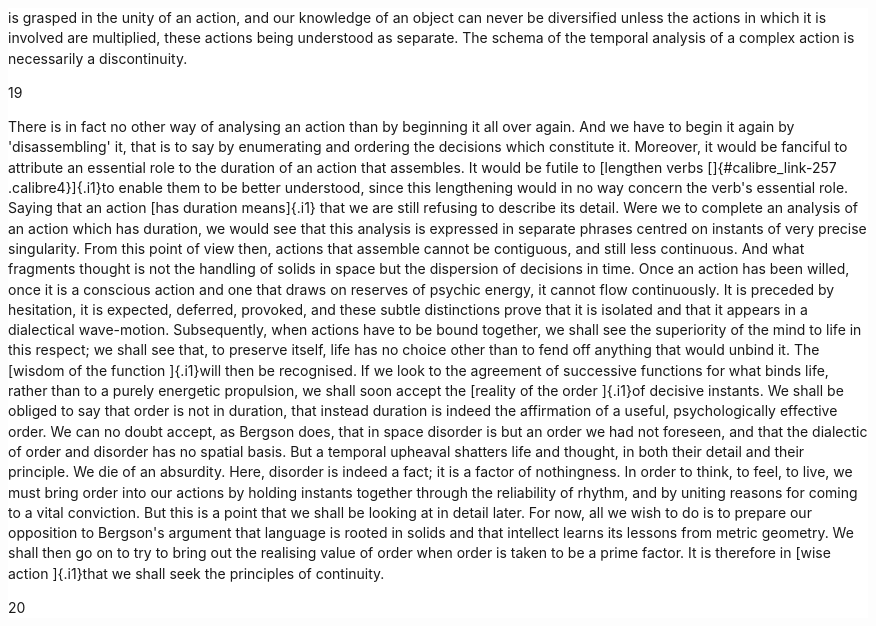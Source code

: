 is grasped in the unity of an action, and our knowledge of an object can
never be diversified unless the actions in which it is involved are
multiplied, these actions being understood as separate. The schema of
the temporal analysis of a complex action is necessarily a
discontinuity.

19

There is in fact no other way of analysing an action than by beginning
it all over again. And we have to begin it again by 'disassembling' it,
that is to say by enumerating and ordering the decisions which
constitute it. Moreover, it would be fanciful to attribute an essential
role to the duration of an action that assembles. It would be futile to
[lengthen verbs []{#calibre_link-257 .calibre4}]{.i1}to enable them to
be better understood, since this lengthening would in no way concern the
verb's essential role. Saying that an action [has duration means]{.i1}
that we are still refusing to describe its detail. Were we to complete
an analysis of an action which has duration, we would see that this
analysis is expressed in separate phrases centred on instants of very
precise singularity. From this point of view then, actions that assemble
cannot be contiguous, and still less continuous. And what fragments
thought is not the handling of solids in space but the dispersion of
decisions in time. Once an action has been willed, once it is a
conscious action and one that draws on reserves of psychic energy, it
cannot flow continuously. It is preceded by hesitation, it is expected,
deferred, provoked, and these subtle distinctions prove that it is
isolated and that it appears in a dialectical wave-motion. Subsequently,
when actions have to be bound together, we shall see the superiority of
the mind to life in this respect; we shall see that, to preserve itself,
life has no choice other than to fend off anything that would unbind it.
The [wisdom of the function ]{.i1}will then be recognised. If we look to
the agreement of successive functions for what binds life, rather than
to a purely energetic propulsion, we shall soon accept the [reality of
the order ]{.i1}of decisive instants. We shall be obliged to say that
order is not in duration, that instead duration is indeed the
affirmation of a useful, psychologically effective order. We can no
doubt accept, as Bergson does, that in space disorder is but an order we
had not foreseen, and that the dialectic of order and disorder has no
spatial basis. But a temporal upheaval shatters life and thought, in
both their detail and their principle. We die of an absurdity. Here,
disorder is indeed a fact; it is a factor of nothingness. In order to
think, to feel, to live, we must bring order into our actions by holding
instants together through the reliability of rhythm, and by uniting
reasons for coming to a vital conviction. But this is a point that we
shall be looking at in detail later. For now, all we wish to do is to
prepare our opposition to Bergson's argument that language is rooted in
solids and that intellect learns its lessons from metric geometry. We
shall then go on to try to bring out the realising value of order when
order is taken to be a prime factor. It is therefore in [wise action
]{.i1}that we shall seek the principles of continuity.

20
